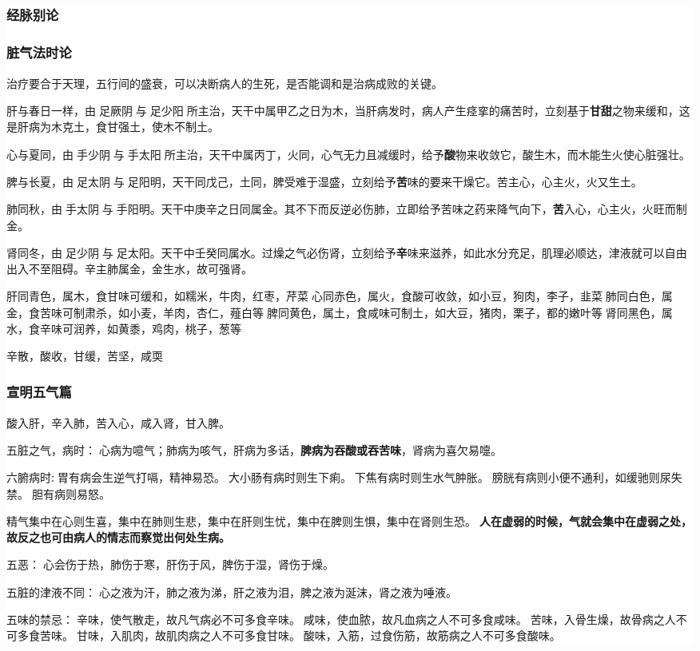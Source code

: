 











### 经脉别论
### 脏气法时论

治疗要合于天理，五行间的盛衰，可以决断病人的生死，是否能调和是治病成败的关键。

肝与春日一样，由 足厥阴 与 足少阳 所主治，天干中属甲乙之日为木，当肝病发时，病人产生痉挛的痛苦时，立刻基于**甘甜**之物来缓和，这是肝病为木克土，食甘强土，使木不制土。

心与夏同，由 手少阴 与 手太阳 所主治，天干中属丙丁，火同，心气无力且减缓时，给予**酸**物来收敛它，酸生木，而木能生火使心脏强壮。

脾与长夏，由 足太阴 与 足阳明，天干同戊己，土同，脾受难于湿盛，立刻给予**苦**味的要来干燥它。苦主心，心主火，火又生土。

肺同秋，由 手太阴 与 手阳明。天干中庚辛之日同属金。其不下而反逆必伤肺，立即给予苦味之药来降气向下，**苦**入心，心主火，火旺而制金。

肾同冬，由 足少阴 与 足太阳。天干中壬癸同属水。过燥之气必伤肾，立刻给予**辛**味来滋养，如此水分充足，肌理必顺达，津液就可以自由出入不至阻碍。辛主肺属金，金生水，故可强肾。

肝同青色，属木，食甘味可缓和，如糯米，牛肉，红枣，芹菜
心同赤色，属火，食酸可收敛，如小豆，狗肉，李子，韭菜
肺同白色，属金，食苦味可制肃杀，如小麦，羊肉，杏仁，薤白等
脾同黄色，属土，食咸味可制土，如大豆，猪肉，栗子，都的嫩叶等
肾同黑色，属水，食辛味可润养，如黄黍，鸡肉，桃子，葱等

辛散，酸收，甘缓，苦坚，咸耎

### 宣明五气篇

酸入肝，辛入肺，苦入心，咸入肾，甘入脾。

五脏之气，病时：
心病为噫气；肺病为咳气，肝病为多话，**脾病为吞酸或吞苦味**，肾病为喜欠易嚏。

六腑病时:
胃有病会生逆气打嗝，精神易恐。
大小肠有病时则生下痢。
下焦有病时则生水气肿胀。
膀胱有病则小便不通利，如缓驰则尿失禁。
胆有病则易怒。


精气集中在心则生喜，集中在肺则生悲，集中在肝则生忧，集中在脾则生惧，集中在肾则生恐。
**人在虚弱的时候，气就会集中在虚弱之处，故反之也可由病人的情志而察觉出何处生病。**



五恶：
心会伤于热，肺伤于寒，肝伤于风，脾伤于湿，肾伤于燥。


五脏的津液不同：
心之液为汗，肺之液为涕，肝之液为泪，脾之液为涎沫，肾之液为唾液。


五味的禁忌：
辛味，使气散走，故凡气病必不可多食辛味。
咸味，使血脓，故凡血病之人不可多食咸味。
苦味，入骨生燥，故骨病之人不可多食苦味。
甘味，入肌肉，故肌肉病之人不可多食甘味。
酸味，入筋，过食伤筋，故筋病之人不可多食酸味。
